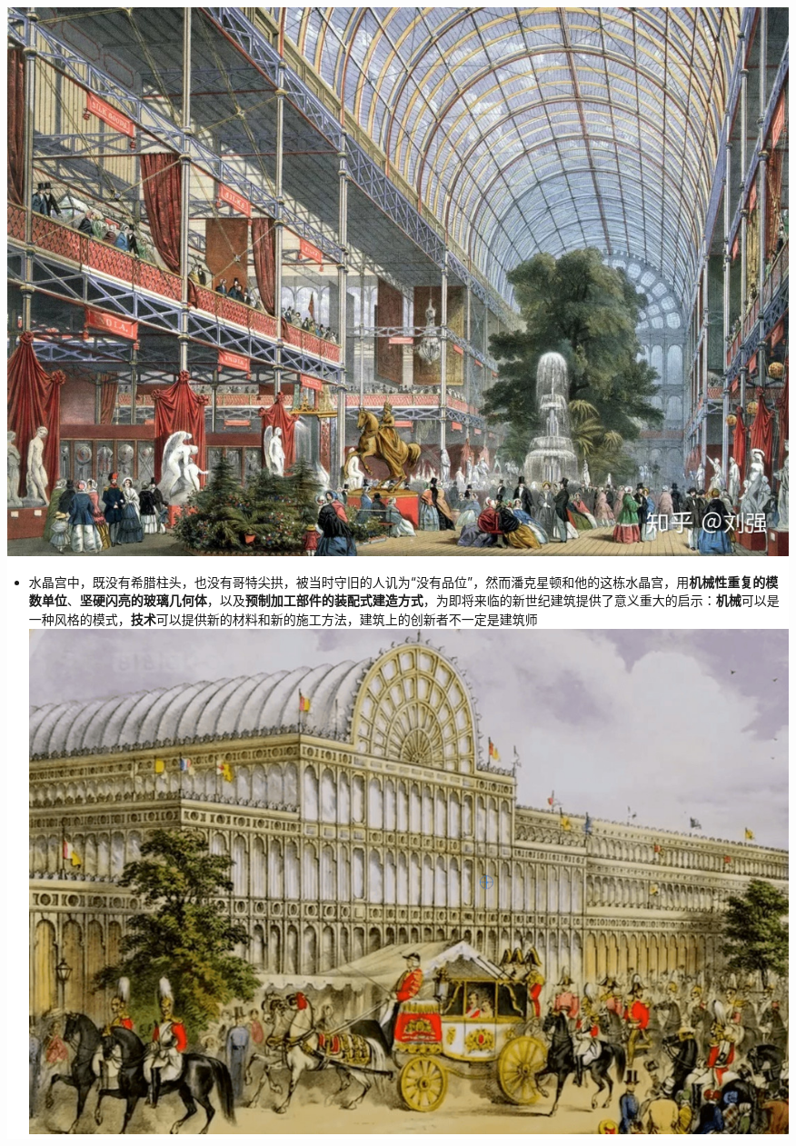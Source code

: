 ![](../images/榆树.jpg)
  * 水晶宫中，既没有希腊柱头，也没有哥特尖拱，被当时守旧的人讥为“没有品位”，然而潘克星顿和他的这栋水晶宫，用**机械性重复的模数单位**、**坚硬闪亮的玻璃几何体**，以及**预制加工部件的装配式建造方式**，为即将来临的新世纪建筑提供了意义重大的启示：**机械**可以是一种风格的模式，**技术**可以提供新的材料和新的施工方法，建筑上的创新者不一定是建筑师
![](../images/水晶宫.jpg)